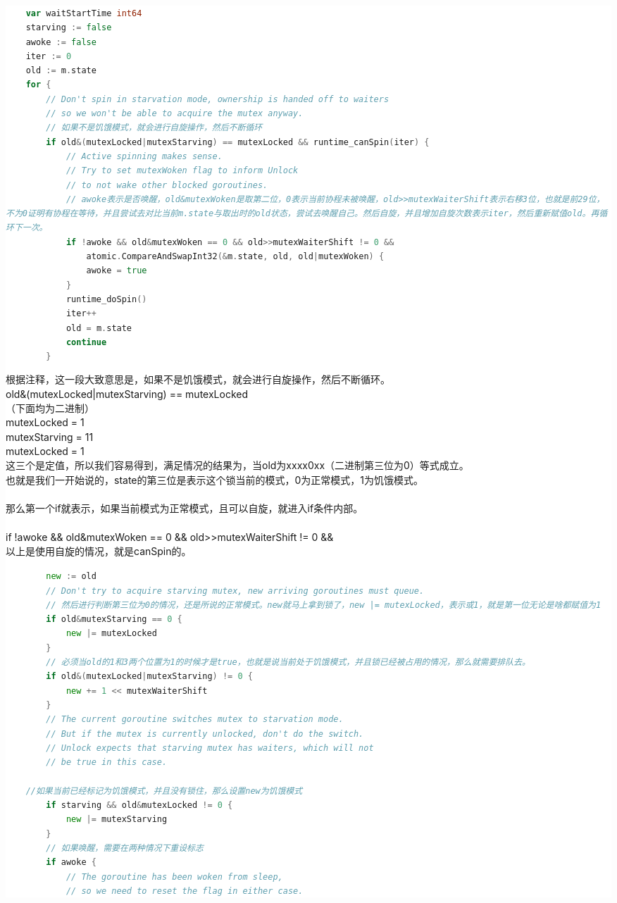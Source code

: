 ``` go
	var waitStartTime int64
	starving := false
	awoke := false
	iter := 0
	old := m.state
	for {
		// Don't spin in starvation mode, ownership is handed off to waiters
		// so we won't be able to acquire the mutex anyway.
		// 如果不是饥饿模式，就会进行自旋操作，然后不断循环
		if old&(mutexLocked|mutexStarving) == mutexLocked && runtime_canSpin(iter) {
			// Active spinning makes sense.
			// Try to set mutexWoken flag to inform Unlock
			// to not wake other blocked goroutines.
			// awoke表示是否唤醒，old&mutexWoken是取第二位，0表示当前协程未被唤醒，old>>mutexWaiterShift表示右移3位，也就是前29位，不为0证明有协程在等待，并且尝试去对比当前m.state与取出时的old状态，尝试去唤醒自己。然后自旋，并且增加自旋次数表示iter，然后重新赋值old。再循环下一次。
			if !awoke && old&mutexWoken == 0 && old>>mutexWaiterShift != 0 &&
				atomic.CompareAndSwapInt32(&m.state, old, old|mutexWoken) {
				awoke = true
			}
			runtime_doSpin()
			iter++
			old = m.state
			continue
		}
``` 
根据注释，这一段大致意思是，如果不是饥饿模式，就会进行自旋操作，然后不断循环。</br>
old&(mutexLocked|mutexStarving) == mutexLocked</br>
（下面均为二进制）</br>
mutexLocked = 1</br>
mutexStarving = 11</br>
mutexLocked = 1</br>
这三个是定值，所以我们容易得到，满足情况的结果为，当old为xxxx0xx（二进制第三位为0）等式成立。</br>
也就是我们一开始说的，state的第三位是表示这个锁当前的模式，0为正常模式，1为饥饿模式。</br>
</br>
那么第一个if就表示，如果当前模式为正常模式，且可以自旋，就进入if条件内部。</br>
</br>
if !awoke && old&mutexWoken == 0 && old>>mutexWaiterShift != 0 &&
</br>
以上是使用自旋的情况，就是canSpin的。
``` go
		new := old
		// Don't try to acquire starving mutex, new arriving goroutines must queue.
		// 然后进行判断第三位为0的情况，还是所说的正常模式。new就马上拿到锁了，new |= mutexLocked，表示或1，就是第一位无论是啥都赋值为1
		if old&mutexStarving == 0 {
			new |= mutexLocked
		}
		// 必须当old的1和3两个位置为1的时候才是true，也就是说当前处于饥饿模式，并且锁已经被占用的情况，那么就需要排队去。
		if old&(mutexLocked|mutexStarving) != 0 {
			new += 1 << mutexWaiterShift
		}
		// The current goroutine switches mutex to starvation mode.
		// But if the mutex is currently unlocked, don't do the switch.
		// Unlock expects that starving mutex has waiters, which will not
		// be true in this case.

    //如果当前已经标记为饥饿模式，并且没有锁住，那么设置new为饥饿模式
		if starving && old&mutexLocked != 0 {
			new |= mutexStarving
		}
		// 如果唤醒，需要在两种情况下重设标志
		if awoke {
			// The goroutine has been woken from sleep,
			// so we need to reset the flag in either case.
```